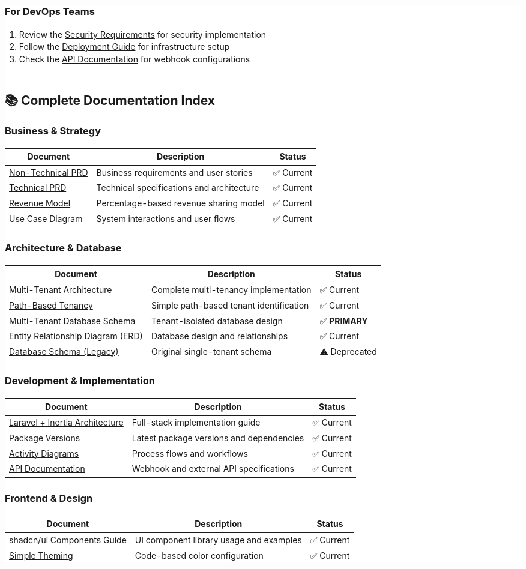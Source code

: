 ### For DevOps Teams
1. Review the [Security Requirements](./security-requirements.md) for security implementation
2. Follow the [Deployment Guide](./deployment-guide.md) for infrastructure setup
3. Check the [API Documentation](./api-documentation.md) for webhook configurations

---

## 📚 Complete Documentation Index

### Business & Strategy
| Document | Description | Status |
|----------|-------------|---------|
| [Non-Technical PRD](./non-technical-prd.md) | Business requirements and user stories | ✅ Current |
| [Technical PRD](./technical-prd.md) | Technical specifications and architecture | ✅ Current |
| [Revenue Model](./revenue-model.md) | Percentage-based revenue sharing model | ✅ Current |
| [Use Case Diagram](./use-case-diagram.md) | System interactions and user flows | ✅ Current |

### Architecture & Database
| Document | Description | Status |
|----------|-------------|---------|
| [Multi-Tenant Architecture](./multi-tenant-architecture.md) | Complete multi-tenancy implementation | ✅ Current |
| [Path-Based Tenancy](./path-based-tenancy.md) | Simple path-based tenant identification | ✅ Current |
| [Multi-Tenant Database Schema](./database-schema-multitenant.md) | Tenant-isolated database design | ✅ **PRIMARY** |
| [Entity Relationship Diagram (ERD)](./erd.md) | Database design and relationships | ✅ Current |
| [Database Schema (Legacy)](./database-schema.md) | Original single-tenant schema | ⚠️ Deprecated |

### Development & Implementation
| Document | Description | Status |
|----------|-------------|---------|
| [Laravel + Inertia Architecture](./laravel-inertia-architecture.md) | Full-stack implementation guide | ✅ Current |
| [Package Versions](./package-versions.md) | Latest package versions and dependencies | ✅ Current |
| [Activity Diagrams](./activity-diagrams.md) | Process flows and workflows | ✅ Current |
| [API Documentation](./api-documentation.md) | Webhook and external API specifications | ✅ Current |

### Frontend & Design
| Document | Description | Status |
|----------|-------------|---------|
| [shadcn/ui Components Guide](./shadcn-ui-components.md) | UI component library usage and examples | ✅ Current |
| [Simple Theming](./simple-theming.md) | Code-based color configuration | ✅ Current |
